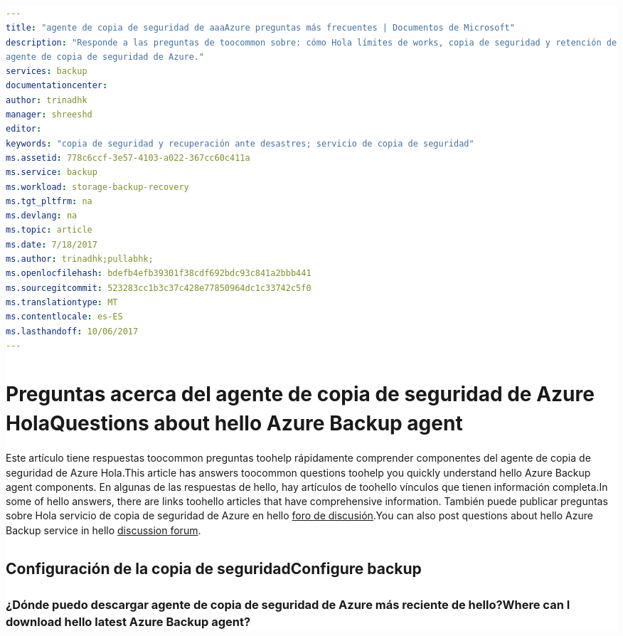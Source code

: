 ```yaml
---
title: "agente de copia de seguridad de aaaAzure preguntas más frecuentes | Documentos de Microsoft"
description: "Responde a las preguntas de toocommon sobre: cómo Hola límites de works, copia de seguridad y retención de agente de copia de seguridad de Azure."
services: backup
documentationcenter: 
author: trinadhk
manager: shreeshd
editor: 
keywords: "copia de seguridad y recuperación ante desastres; servicio de copia de seguridad"
ms.assetid: 778c6ccf-3e57-4103-a022-367cc60c411a
ms.service: backup
ms.workload: storage-backup-recovery
ms.tgt_pltfrm: na
ms.devlang: na
ms.topic: article
ms.date: 7/18/2017
ms.author: trinadhk;pullabhk;
ms.openlocfilehash: bdefb4efb39301f38cdf692bdc93c841a2bbb441
ms.sourcegitcommit: 523283cc1b3c37c428e77850964dc1c33742c5f0
ms.translationtype: MT
ms.contentlocale: es-ES
ms.lasthandoff: 10/06/2017
---
```

# <a name="questions-about-hello-azure-backup-agent"></a><span data-ttu-id="b7e5c-104">Preguntas acerca del agente de copia de seguridad de Azure Hola</span><span class="sxs-lookup"><span data-stu-id="b7e5c-104">Questions about hello Azure Backup agent</span></span>
<span data-ttu-id="b7e5c-105">Este artículo tiene respuestas toocommon preguntas toohelp rápidamente comprender componentes del agente de copia de seguridad de Azure Hola.</span><span class="sxs-lookup"><span data-stu-id="b7e5c-105">This article has answers toocommon questions toohelp you quickly understand hello Azure Backup agent components.</span></span> <span data-ttu-id="b7e5c-106">En algunas de las respuestas de hello, hay artículos de toohello vínculos que tienen información completa.</span><span class="sxs-lookup"><span data-stu-id="b7e5c-106">In some of hello answers, there are links toohello articles that have comprehensive information.</span></span> <span data-ttu-id="b7e5c-107">También puede publicar preguntas sobre Hola servicio de copia de seguridad de Azure en hello [foro de discusión](https://social.msdn.microsoft.com/forums/azure/home?forum=windowsazureonlinebackup).</span><span class="sxs-lookup"><span data-stu-id="b7e5c-107">You can also post questions about hello Azure Backup service in hello [discussion forum](https://social.msdn.microsoft.com/forums/azure/home?forum=windowsazureonlinebackup).</span></span>

## <a name="configure-backup"></a><span data-ttu-id="b7e5c-108">Configuración de la copia de seguridad</span><span class="sxs-lookup"><span data-stu-id="b7e5c-108">Configure backup</span></span>
### <a name="where-can-i-download-hello-latest-azure-backup-agent-br"></a><span data-ttu-id="b7e5c-109">¿Dónde puedo descargar agente de copia de seguridad de Azure más reciente de hello?</span><span class="sxs-lookup"><span data-stu-id="b7e5c-109">Where can I download hello latest Azure Backup agent?</span></span> <br/>